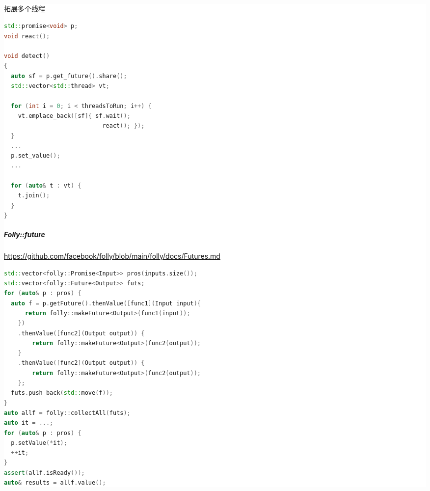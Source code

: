 拓展多个线程

```c++
std::promise<void> p;
void react();

void detect()
{
  auto sf = p.get_future().share();
  std::vector<std::thread> vt;
  
  for (int i = 0; i < threadsToRun; i++) {
    vt.emplace_back([sf]{ sf.wait();
                        	react(); });
  }
  ...
  p.set_value();
  ...
    
  for (auto& t : vt) {
    t.join();
  }
}
```

##### Folly::future

https://github.com/facebook/folly/blob/main/folly/docs/Futures.md

```c++
std::vector<folly::Promise<Input>> pros(inputs.size());
std::vector<folly::Future<Output>> futs;
for (auto& p : pros) {
  auto f = p.getFuture().thenValue([func1](Input input){
      return folly::makeFuture<Output>(func1(input));
    })
    .thenValue([func2](Output output)) {
        return folly::makeFuture<Output>(func2(output));
    }
    .thenValue([func2](Output output)) {
        return folly::makeFuture<Output>(func2(output));
    };
  futs.push_back(std::move(f));
}
auto allf = folly::collectAll(futs);
auto it = ...;
for (auto& p : pros) {
  p.setValue(*it);
  ++it;
}
assert(allf.isReady());
auto& results = allf.value();
```
